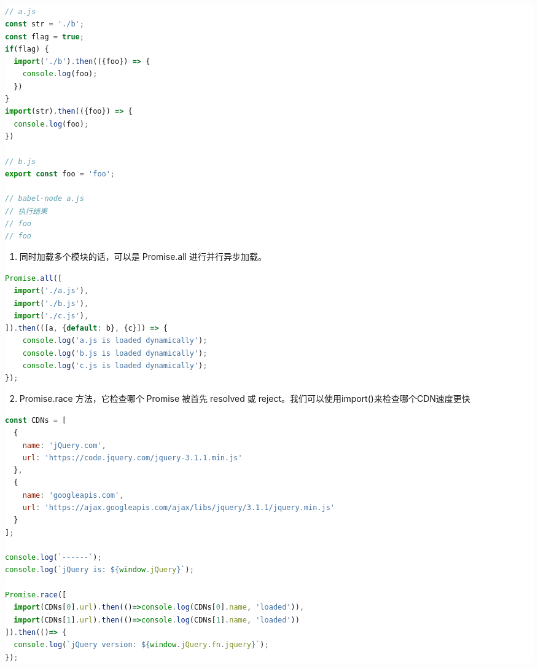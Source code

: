 ```javascript
// a.js
const str = './b';
const flag = true;
if(flag) {
  import('./b').then(({foo}) => {
    console.log(foo);
  })
}
import(str).then(({foo}) => {
  console.log(foo);
})

// b.js
export const foo = 'foo';

// babel-node a.js
// 执行结果
// foo
// foo
```

1. 同时加载多个模块的话，可以是 Promise.all 进行并行异步加载。

```javascript
Promise.all([
  import('./a.js'),
  import('./b.js'),
  import('./c.js'),
]).then(([a, {default: b}, {c}]) => {
    console.log('a.js is loaded dynamically');
    console.log('b.js is loaded dynamically');
    console.log('c.js is loaded dynamically');
});
```

2. Promise.race 方法，它检查哪个 Promise 被首先 resolved 或 reject。我们可以使用import()来检查哪个CDN速度更快

```javascript
const CDNs = [
  {
    name: 'jQuery.com',
    url: 'https://code.jquery.com/jquery-3.1.1.min.js'
  },
  {
    name: 'googleapis.com',
    url: 'https://ajax.googleapis.com/ajax/libs/jquery/3.1.1/jquery.min.js'
  }
];

console.log(`------`);
console.log(`jQuery is: ${window.jQuery}`);

Promise.race([
  import(CDNs[0].url).then(()=>console.log(CDNs[0].name, 'loaded')),
  import(CDNs[1].url).then(()=>console.log(CDNs[1].name, 'loaded'))
]).then(()=> {
  console.log(`jQuery version: ${window.jQuery.fn.jquery}`);
});
```







